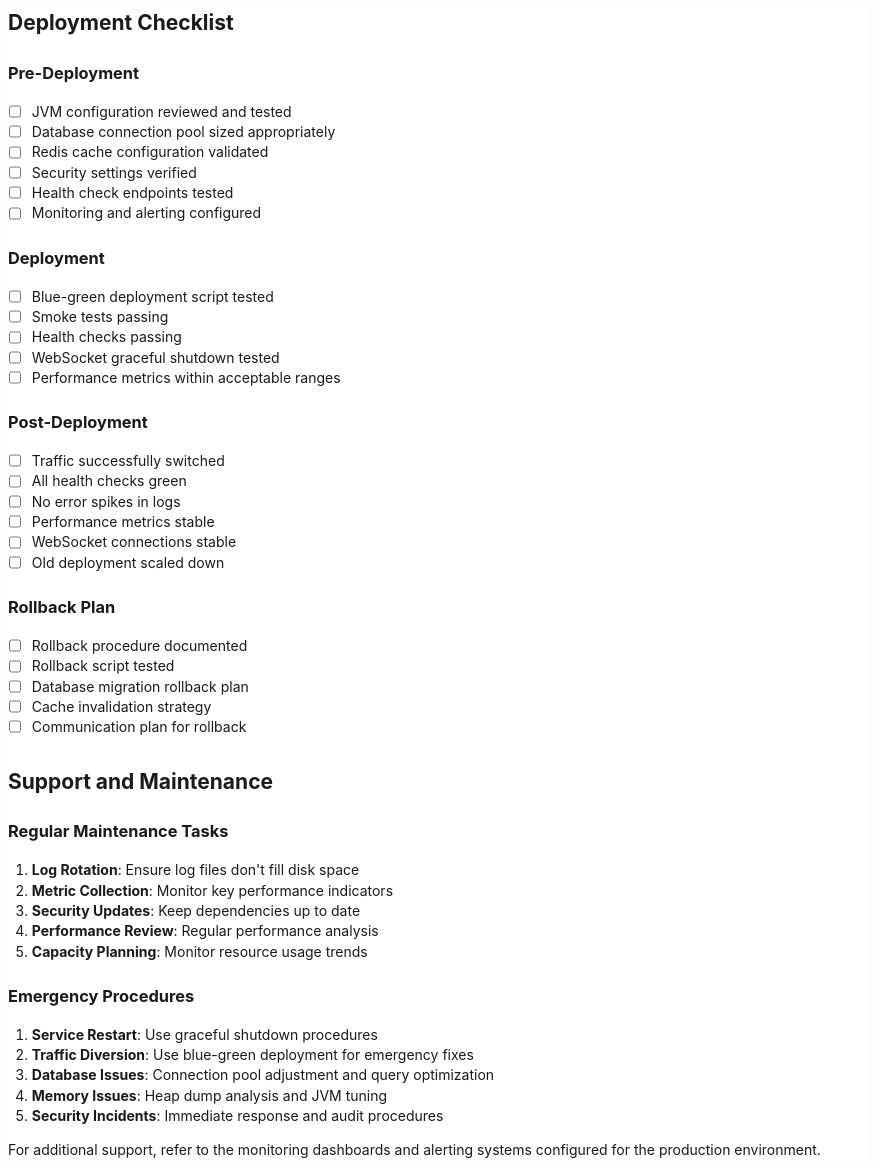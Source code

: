 ## Deployment Checklist

### Pre-Deployment

- [ ] JVM configuration reviewed and tested
- [ ] Database connection pool sized appropriately
- [ ] Redis cache configuration validated
- [ ] Security settings verified
- [ ] Health check endpoints tested
- [ ] Monitoring and alerting configured

### Deployment

- [ ] Blue-green deployment script tested
- [ ] Smoke tests passing
- [ ] Health checks passing
- [ ] WebSocket graceful shutdown tested
- [ ] Performance metrics within acceptable ranges

### Post-Deployment

- [ ] Traffic successfully switched
- [ ] All health checks green
- [ ] No error spikes in logs
- [ ] Performance metrics stable
- [ ] WebSocket connections stable
- [ ] Old deployment scaled down

### Rollback Plan

- [ ] Rollback procedure documented
- [ ] Rollback script tested
- [ ] Database migration rollback plan
- [ ] Cache invalidation strategy
- [ ] Communication plan for rollback

## Support and Maintenance

### Regular Maintenance Tasks

1. **Log Rotation**: Ensure log files don't fill disk space
2. **Metric Collection**: Monitor key performance indicators
3. **Security Updates**: Keep dependencies up to date
4. **Performance Review**: Regular performance analysis
5. **Capacity Planning**: Monitor resource usage trends

### Emergency Procedures

1. **Service Restart**: Use graceful shutdown procedures
2. **Traffic Diversion**: Use blue-green deployment for emergency fixes
3. **Database Issues**: Connection pool adjustment and query optimization
4. **Memory Issues**: Heap dump analysis and JVM tuning
5. **Security Incidents**: Immediate response and audit procedures

For additional support, refer to the monitoring dashboards and alerting systems configured for the production environment.